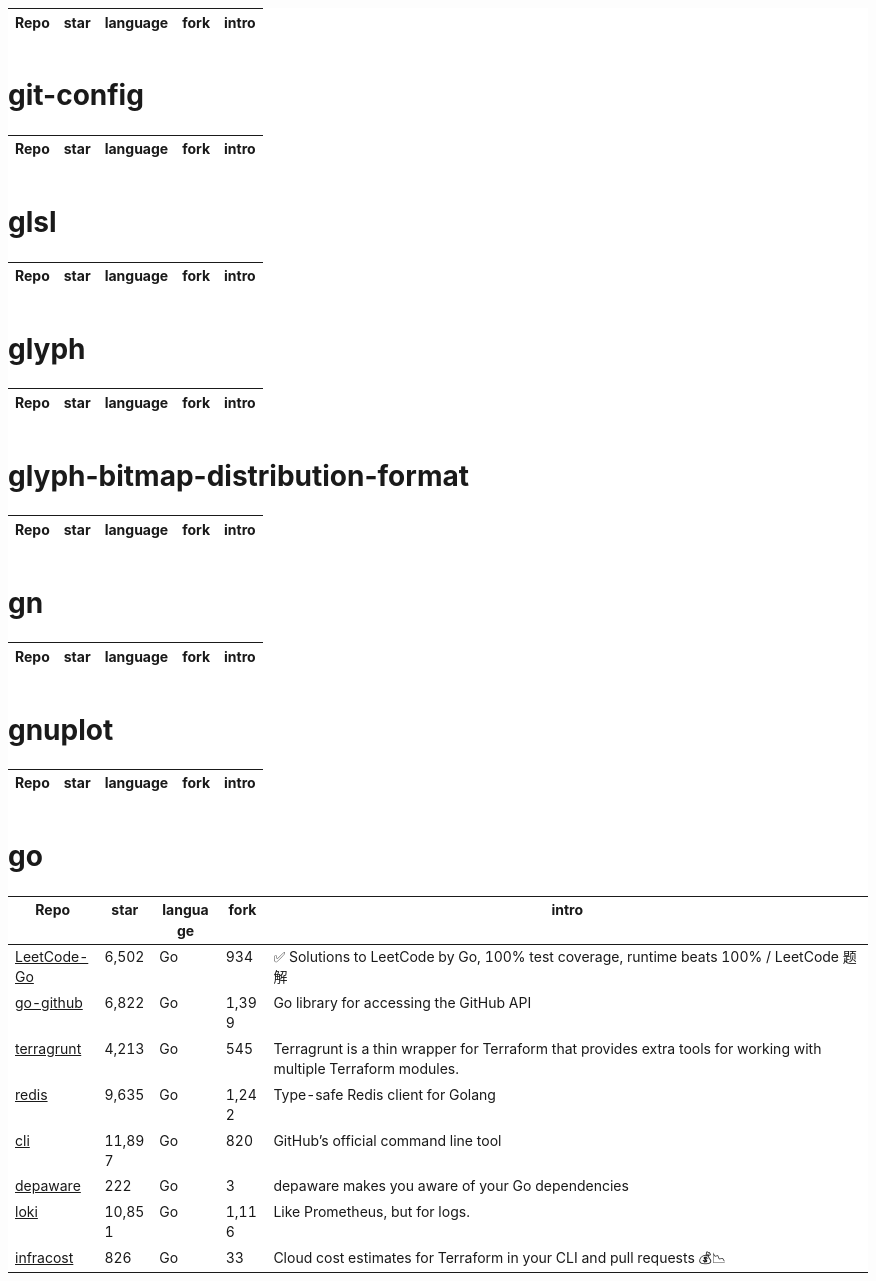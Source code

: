 Repo|star|language|fork|intro
-|-|-|-|-



# git-config

Repo|star|language|fork|intro
-|-|-|-|-



# glsl

Repo|star|language|fork|intro
-|-|-|-|-



# glyph

Repo|star|language|fork|intro
-|-|-|-|-



# glyph-bitmap-distribution-format

Repo|star|language|fork|intro
-|-|-|-|-



# gn

Repo|star|language|fork|intro
-|-|-|-|-



# gnuplot

Repo|star|language|fork|intro
-|-|-|-|-



# go

Repo|star|language|fork|intro
-|-|-|-|-
[LeetCode-Go](https://github.com/halfrost/LeetCode-Go)|6,502|Go|934|✅ Solutions to LeetCode by Go, 100% test coverage, runtime beats 100% / LeetCode 题解
[go-github](https://github.com/google/go-github)|6,822|Go|1,399|Go library for accessing the GitHub API
[terragrunt](https://github.com/gruntwork-io/terragrunt)|4,213|Go|545|Terragrunt is a thin wrapper for Terraform that provides extra tools for working with multiple Terraform modules.
[redis](https://github.com/go-redis/redis)|9,635|Go|1,242|Type-safe Redis client for Golang
[cli](https://github.com/cli/cli)|11,897|Go|820|GitHub’s official command line tool
[depaware](https://github.com/tailscale/depaware)|222|Go|3|depaware makes you aware of your Go dependencies
[loki](https://github.com/grafana/loki)|10,851|Go|1,116|Like Prometheus, but for logs.
[infracost](https://github.com/infracost/infracost)|826|Go|33|Cloud cost estimates for Terraform in your CLI and pull requests 💰📉